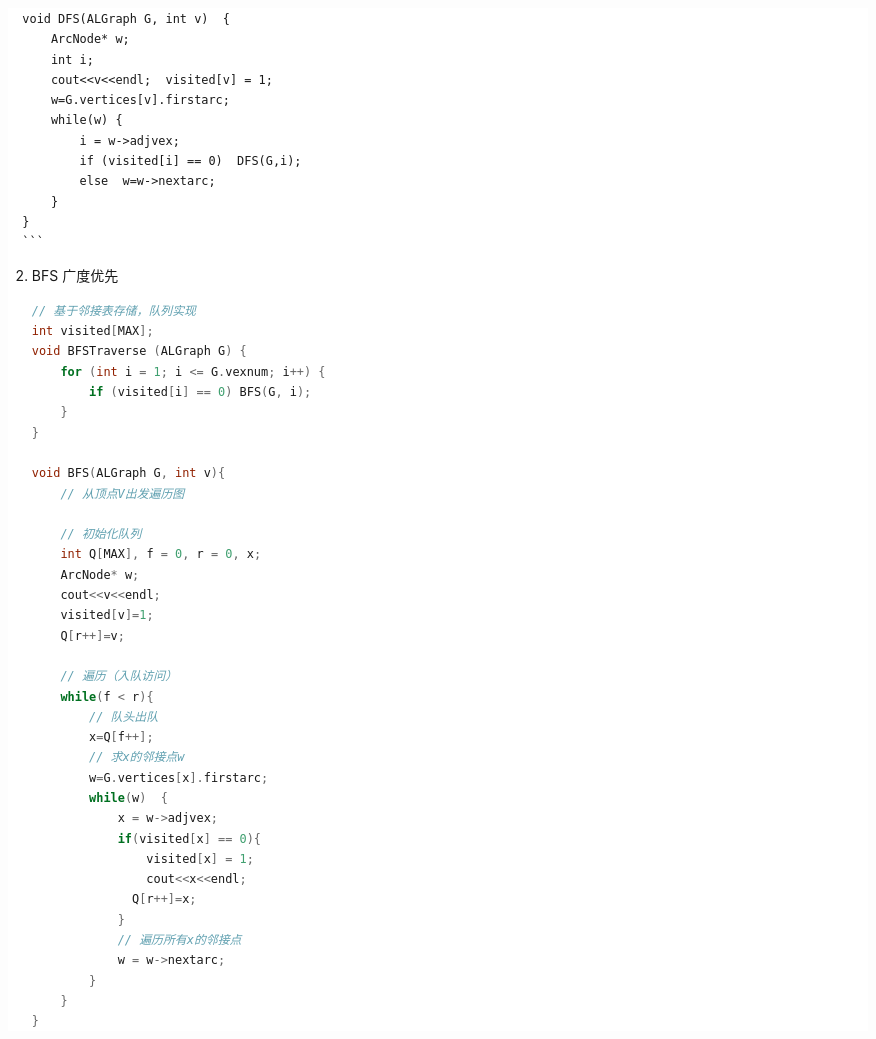       void DFS(ALGraph G, int v)  {  
          ArcNode* w;      
          int i;
          cout<<v<<endl;  visited[v] = 1;
          w=G.vertices[v].firstarc; 
          while(w) {
              i = w->adjvex;    
              if (visited[i] == 0)  DFS(G,i);
              else  w=w->nextarc;  
          }   
      }
      ```

   2. BFS 广度优先

      ```c++
      // 基于邻接表存储，队列实现
      int visited[MAX];
      void BFSTraverse (ALGraph G) {  
          for (int i = 1; i <= G.vexnum; i++) {
              if (visited[i] == 0) BFS(G, i);
          }
      }
      
      void BFS(ALGraph G, int v){  
          // 从顶点V出发遍历图
          
          // 初始化队列
          int Q[MAX], f = 0, r = 0, x;     
          ArcNode* w;
          cout<<v<<endl;  
          visited[v]=1;
          Q[r++]=v; 
          
          // 遍历（入队访问）
          while(f < r){   
              // 队头出队
              x=Q[f++];
              // 求x的邻接点w
              w=G.vertices[x].firstarc; 
              while(w)  {     
                  x = w->adjvex;  
                  if(visited[x] == 0){     
                      visited[x] = 1;
                      cout<<x<<endl;
      				Q[r++]=x;    
                  }
                  // 遍历所有x的邻接点
                  w = w->nextarc;  
              }
          }
      }
      ```

